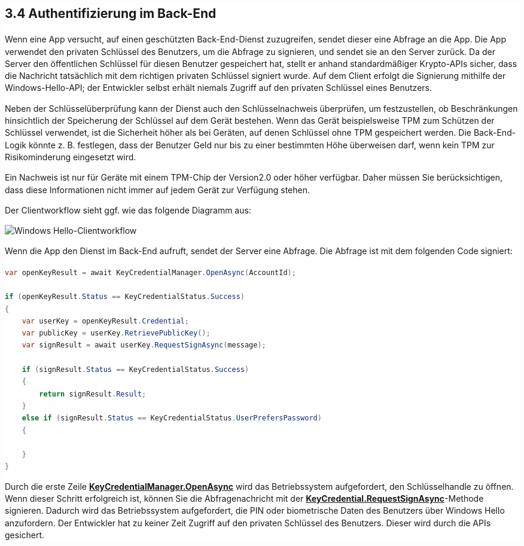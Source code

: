 ## <a name="34-authentication-at-the-backend"></a>3.4 Authentifizierung im Back-End


Wenn eine App versucht, auf einen geschützten Back-End-Dienst zuzugreifen, sendet dieser eine Abfrage an die App. Die App verwendet den privaten Schlüssel des Benutzers, um die Abfrage zu signieren, und sendet sie an den Server zurück. Da der Server den öffentlichen Schlüssel für diesen Benutzer gespeichert hat, stellt er anhand standardmäßiger Krypto-APIs sicher, dass die Nachricht tatsächlich mit dem richtigen privaten Schlüssel signiert wurde. Auf dem Client erfolgt die Signierung mithilfe der Windows-Hello-API; der Entwickler selbst erhält niemals Zugriff auf den privaten Schlüssel eines Benutzers.

Neben der Schlüsselüberprüfung kann der Dienst auch den Schlüsselnachweis überprüfen, um festzustellen, ob Beschränkungen hinsichtlich der Speicherung der Schlüssel auf dem Gerät bestehen. Wenn das Gerät beispielsweise TPM zum Schützen der Schlüssel verwendet, ist die Sicherheit höher als bei Geräten, auf denen Schlüssel ohne TPM gespeichert werden. Die Back-End-Logik könnte z. B. festlegen, dass der Benutzer Geld nur bis zu einer bestimmten Höhe überweisen darf, wenn kein TPM zur Risikominderung eingesetzt wird.

Ein Nachweis ist nur für Geräte mit einem TPM-Chip der Version2.0 oder höher verfügbar. Daher müssen Sie berücksichtigen, dass diese Informationen nicht immer auf jedem Gerät zur Verfügung stehen.

Der Clientworkflow sieht ggf. wie das folgende Diagramm aus:

![Windows Hello-Clientworkflow](images/passport-client-workflow.png)

Wenn die App den Dienst im Back-End aufruft, sendet der Server eine Abfrage. Die Abfrage ist mit dem folgenden Code signiert:

```cs
var openKeyResult = await KeyCredentialManager.OpenAsync(AccountId);

if (openKeyResult.Status == KeyCredentialStatus.Success)
{
    var userKey = openKeyResult.Credential;
    var publicKey = userKey.RetrievePublicKey();
    var signResult = await userKey.RequestSignAsync(message);
    
    if (signResult.Status == KeyCredentialStatus.Success)
    {
        return signResult.Result;
    }
    else if (signResult.Status == KeyCredentialStatus.UserPrefersPassword)
    {
        
    }
}
```

Durch die erste Zeile [**KeyCredentialManager.OpenAsync**](https://msdn.microsoft.com/library/windows/apps/dn973046) wird das Betriebssystem aufgefordert, den Schlüsselhandle zu öffnen. Wenn dieser Schritt erfolgreich ist, können Sie die Abfragenachricht mit der [**KeyCredential.RequestSignAsync**](https://msdn.microsoft.com/library/windows/apps/dn973058)-Methode signieren. Dadurch wird das Betriebssystem aufgefordert, die PIN oder biometrische Daten des Benutzers über Windows Hello anzufordern. Der Entwickler hat zu keiner Zeit Zugriff auf den privaten Schlüssel des Benutzers. Dieser wird durch die APIs gesichert.
